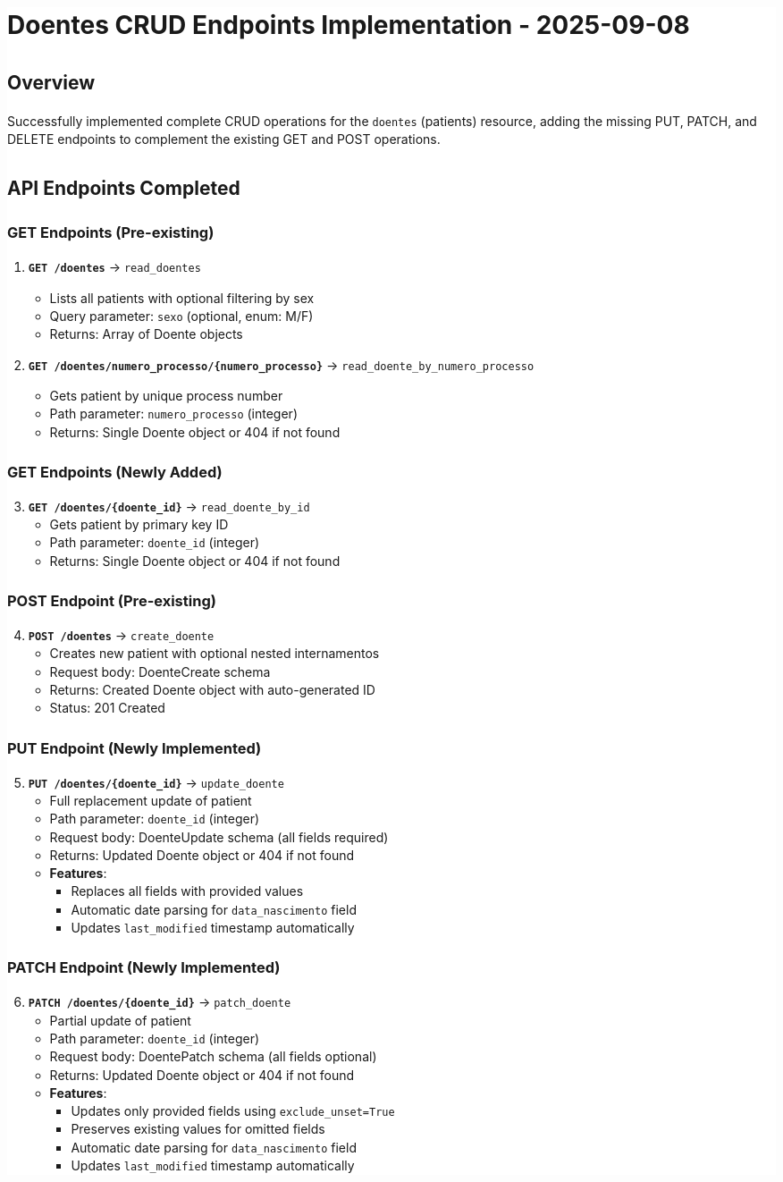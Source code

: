 # Doentes CRUD Endpoints Implementation - 2025-09-08

## Overview
Successfully implemented complete CRUD operations for the `doentes` (patients) resource, adding the missing PUT, PATCH, and DELETE endpoints to complement the existing GET and POST operations.

## API Endpoints Completed

### GET Endpoints (Pre-existing)
1. **`GET /doentes`** → `read_doentes`
   - Lists all patients with optional filtering by sex
   - Query parameter: `sexo` (optional, enum: M/F)
   - Returns: Array of Doente objects

2. **`GET /doentes/numero_processo/{numero_processo}`** → `read_doente_by_numero_processo`
   - Gets patient by unique process number
   - Path parameter: `numero_processo` (integer)
   - Returns: Single Doente object or 404 if not found

### GET Endpoints (Newly Added)
3. **`GET /doentes/{doente_id}`** → `read_doente_by_id`
   - Gets patient by primary key ID
   - Path parameter: `doente_id` (integer)
   - Returns: Single Doente object or 404 if not found

### POST Endpoint (Pre-existing)
4. **`POST /doentes`** → `create_doente`
   - Creates new patient with optional nested internamentos
   - Request body: DoenteCreate schema
   - Returns: Created Doente object with auto-generated ID
   - Status: 201 Created

### PUT Endpoint (Newly Implemented)
5. **`PUT /doentes/{doente_id}`** → `update_doente`
   - Full replacement update of patient
   - Path parameter: `doente_id` (integer)
   - Request body: DoenteUpdate schema (all fields required)
   - Returns: Updated Doente object or 404 if not found
   - **Features**:
     - Replaces all fields with provided values
     - Automatic date parsing for `data_nascimento` field
     - Updates `last_modified` timestamp automatically

### PATCH Endpoint (Newly Implemented)
6. **`PATCH /doentes/{doente_id}`** → `patch_doente`
   - Partial update of patient
   - Path parameter: `doente_id` (integer)
   - Request body: DoentePatch schema (all fields optional)
   - Returns: Updated Doente object or 404 if not found
   - **Features**:
     - Updates only provided fields using `exclude_unset=True`
     - Preserves existing values for omitted fields
     - Automatic date parsing for `data_nascimento` field
     - Updates `last_modified` timestamp automatically
